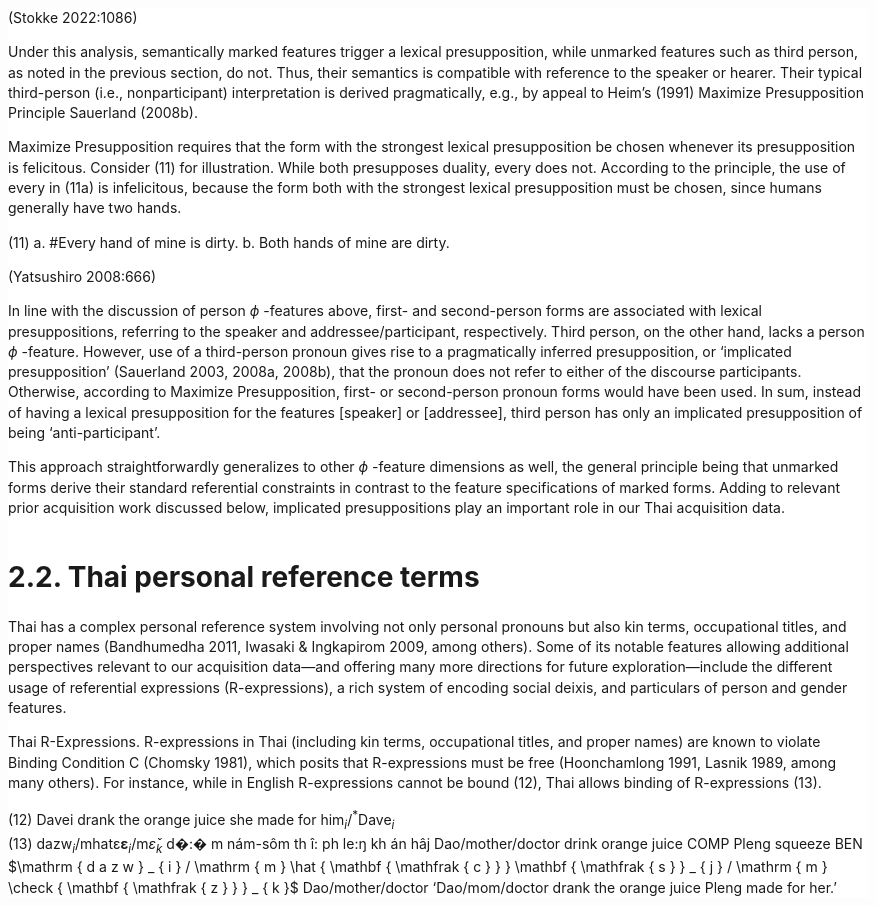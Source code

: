 (Stokke 2022:1086)

Under this analysis, semantically marked features trigger a lexical presupposition, while unmarked features such as third person, as noted in the previous section, do not. Thus, their semantics is compatible with reference to the speaker or hearer. Their typical third-person (i.e., nonparticipant) interpretation is derived pragmatically, e.g., by appeal to Heim’s (1991) Maximize Presupposition Principle Sauerland (2008b).

Maximize Presupposition requires that the form with the strongest lexical presupposition be chosen whenever its presupposition is felicitous. Consider (11) for illustration. While both presupposes duality, every does not. According to the principle, the use of every in (11a) is infelicitous, because the form both with the strongest lexical presupposition must be chosen, since humans generally have two hands.

(11) a. #Every hand of mine is dirty. b. Both hands of mine are dirty.

(Yatsushiro 2008:666)

In line with the discussion of person $\phi$ -features above, first- and second-person forms are associated with lexical presuppositions, referring to the speaker and addressee/participant, respectively. Third person, on the other hand, lacks a person $\phi$ -feature. However, use of a third-person pronoun gives rise to a pragmatically inferred presupposition, or ‘implicated presupposition’ (Sauerland 2003, 2008a, 2008b), that the pronoun does not refer to either of the discourse participants. Otherwise, according to Maximize Presupposition, first- or second-person pronoun forms would have been used. In sum, instead of having a lexical presupposition for the features [speaker] or [addressee], third person has only an implicated presupposition of being ‘anti-participant’.

This approach straightforwardly generalizes to other $\phi$ -feature dimensions as well, the general principle being that unmarked forms derive their standard referential constraints in contrast to the feature specifications of marked forms. Adding to relevant prior acquisition work discussed below, implicated presuppositions play an important role in our Thai acquisition data.

# 2.2. Thai personal reference terms

Thai has a complex personal reference system involving not only personal pronouns but also kin terms, occupational titles, and proper names (Bandhumedha 2011, Iwasaki & Ingkapirom 2009, among others). Some of its notable features allowing additional perspectives relevant to our acquisition data—and offering many more directions for future exploration—include the different usage of referential expressions (R-expressions), a rich system of encoding social deixis, and particulars of person and gender features.

Thai R-Expressions. R-expressions in Thai (including kin terms, occupational titles, and proper names) are known to violate Binding Condition C (Chomsky 1981), which posits that R-expressions must be free (Hoonchamlong 1991, Lasnik 1989, among many others). For instance, while in English R-expressions cannot be bound (12), Thai allows binding of R-expressions (13).

(12) Davei drank the orange juice she made for $\scriptstyle \mathrm { h i m } _ { i } / { } ^ { * } \mathrm { D a v e } _ { i }$   
(13) $\mathrm { d a z w } _ { i } / \mathrm { mhat { \varepsilon } } { \mathbf { \varepsilon } _ { i } } / \mathrm { m } { \check { \varepsilon } _ { k } }$ d�:� m nám-sôm th î: ph le:ŋ kh án hâj Dao/mother/doctor drink orange juice COMP Pleng squeeze BEN $\mathrm { d a z w } _ { i } / \mathrm { m } \hat { \mathbf { \mathfrak { c } } } \mathbf { \mathfrak { s } } _ { j } / \mathrm { m } \check { \mathbf { \mathfrak { z } } } _ { k }$ Dao/mother/doctor ‘Dao/mom/doctor drank the orange juice Pleng made for her.’
